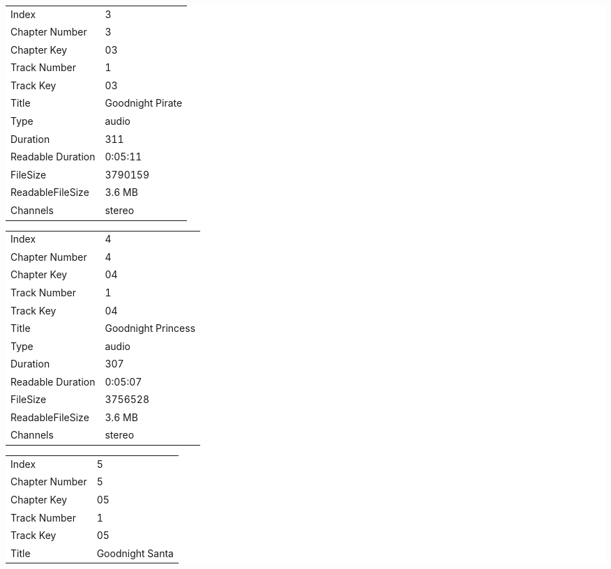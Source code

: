 |  |  |
| - | - |
| Index | 3 |
| Chapter Number | 3 |
| Chapter Key | 03 |
| Track Number | 1 |
| Track Key | 03 |
| Title | Goodnight Pirate |
| Type | audio |
| Duration | 311 |
| Readable Duration | 0:05:11 |
| FileSize | 3790159 |
| ReadableFileSize | 3.6 MB |
| Channels | stereo |

|  |  |
| - | - |
| Index | 4 |
| Chapter Number | 4 |
| Chapter Key | 04 |
| Track Number | 1 |
| Track Key | 04 |
| Title | Goodnight Princess |
| Type | audio |
| Duration | 307 |
| Readable Duration | 0:05:07 |
| FileSize | 3756528 |
| ReadableFileSize | 3.6 MB |
| Channels | stereo |

|  |  |
| - | - |
| Index | 5 |
| Chapter Number | 5 |
| Chapter Key | 05 |
| Track Number | 1 |
| Track Key | 05 |
| Title | Goodnight Santa |